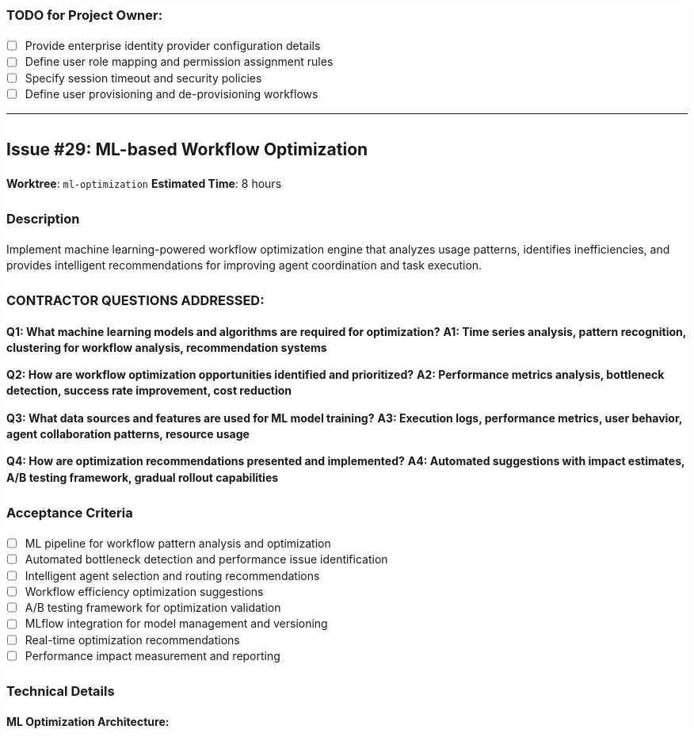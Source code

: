 ### **TODO for Project Owner:**

- [ ] Provide enterprise identity provider configuration details
- [ ] Define user role mapping and permission assignment rules
- [ ] Specify session timeout and security policies
- [ ] Define user provisioning and de-provisioning workflows

---

## **Issue #29: ML-based Workflow Optimization**

**Worktree**: `ml-optimization`
**Estimated Time**: 8 hours

### Description

Implement machine learning-powered workflow optimization engine that analyzes usage patterns, identifies inefficiencies, and provides intelligent recommendations for improving agent coordination and task execution.

### **CONTRACTOR QUESTIONS ADDRESSED:**

**Q1: What machine learning models and algorithms are required for optimization?**
**A1: Time series analysis, pattern recognition, clustering for workflow analysis, recommendation systems**

**Q2: How are workflow optimization opportunities identified and prioritized?**
**A2: Performance metrics analysis, bottleneck detection, success rate improvement, cost reduction**

**Q3: What data sources and features are used for ML model training?**
**A3: Execution logs, performance metrics, user behavior, agent collaboration patterns, resource usage**

**Q4: How are optimization recommendations presented and implemented?**
**A4: Automated suggestions with impact estimates, A/B testing framework, gradual rollout capabilities**

### Acceptance Criteria

- [ ] ML pipeline for workflow pattern analysis and optimization
- [ ] Automated bottleneck detection and performance issue identification
- [ ] Intelligent agent selection and routing recommendations
- [ ] Workflow efficiency optimization suggestions
- [ ] A/B testing framework for optimization validation
- [ ] MLflow integration for model management and versioning
- [ ] Real-time optimization recommendations
- [ ] Performance impact measurement and reporting

### Technical Details

**ML Optimization Architecture:**
